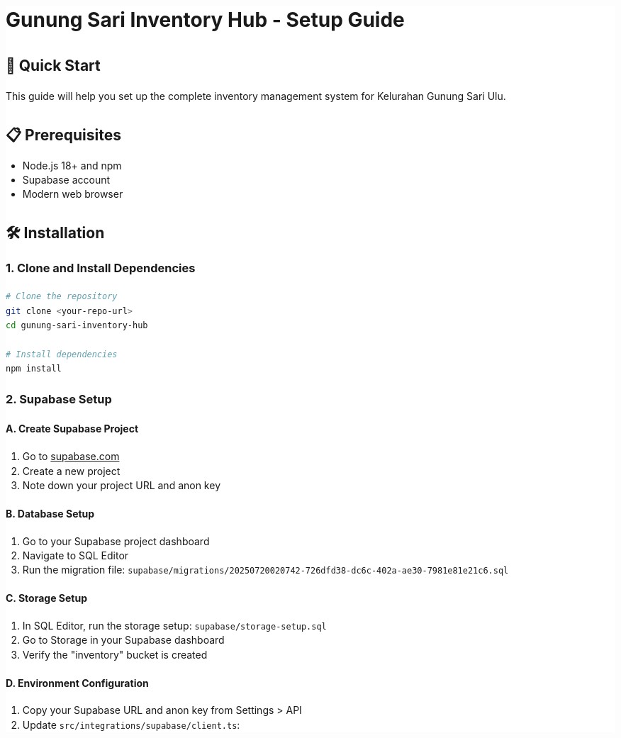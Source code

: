 # Gunung Sari Inventory Hub - Setup Guide

## 🚀 Quick Start

This guide will help you set up the complete inventory management system for Kelurahan Gunung Sari Ulu.

## 📋 Prerequisites

- Node.js 18+ and npm
- Supabase account
- Modern web browser

## 🛠️ Installation

### 1. Clone and Install Dependencies

```bash
# Clone the repository
git clone <your-repo-url>
cd gunung-sari-inventory-hub

# Install dependencies
npm install
```

### 2. Supabase Setup

#### A. Create Supabase Project

1. Go to [supabase.com](https://supabase.com)
2. Create a new project
3. Note down your project URL and anon key

#### B. Database Setup

1. Go to your Supabase project dashboard
2. Navigate to SQL Editor
3. Run the migration file: `supabase/migrations/20250720020742-726dfd38-dc6c-402a-ae30-7981e81e21c6.sql`

#### C. Storage Setup

1. In SQL Editor, run the storage setup: `supabase/storage-setup.sql`
2. Go to Storage in your Supabase dashboard
3. Verify the "inventory" bucket is created

#### D. Environment Configuration

1. Copy your Supabase URL and anon key from Settings > API
2. Update `src/integrations/supabase/client.ts`:
